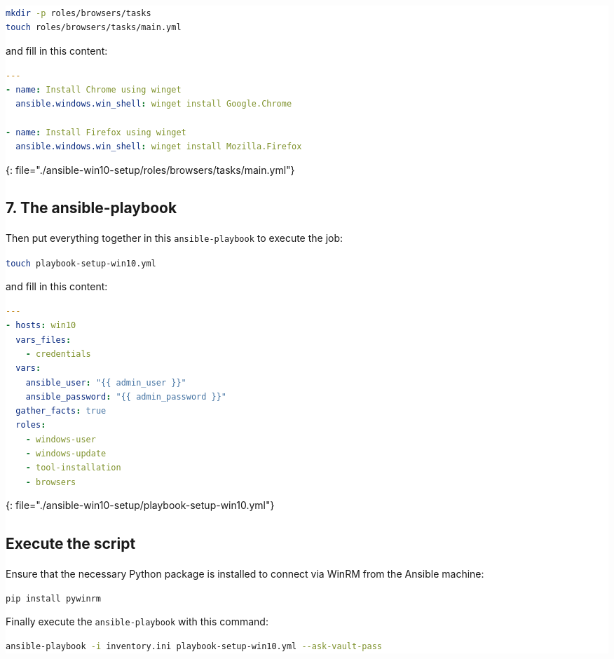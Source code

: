 ```bash
mkdir -p roles/browsers/tasks
touch roles/browsers/tasks/main.yml
```

and fill in this content:

```yaml
---
- name: Install Chrome using winget
  ansible.windows.win_shell: winget install Google.Chrome

- name: Install Firefox using winget
  ansible.windows.win_shell: winget install Mozilla.Firefox
```
{: file="./ansible-win10-setup/roles/browsers/tasks/main.yml"}

## 7. The ansible-playbook

Then put everything together in this `ansible-playbook` to execute the job:

```bash
touch playbook-setup-win10.yml
```

and fill in this content:

```yaml
---
- hosts: win10
  vars_files:
    - credentials
  vars:
    ansible_user: "{{ admin_user }}"
    ansible_password: "{{ admin_password }}"
  gather_facts: true
  roles:
    - windows-user
    - windows-update
    - tool-installation
    - browsers
```
{: file="./ansible-win10-setup/playbook-setup-win10.yml"}

## Execute the script

Ensure that the necessary Python package is installed to connect via WinRM from the Ansible machine:

```bash
pip install pywinrm
```

Finally execute the `ansible-playbook` with this command:

```bash
ansible-playbook -i inventory.ini playbook-setup-win10.yml --ask-vault-pass
```
